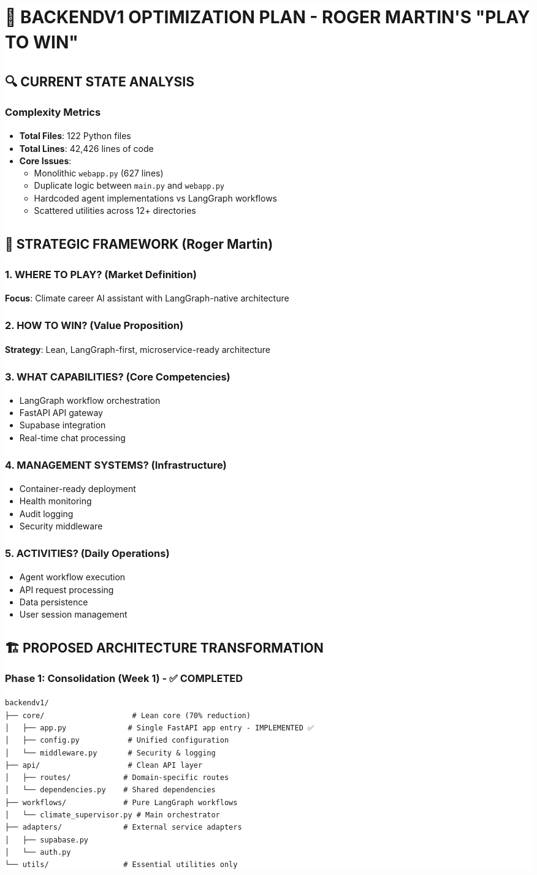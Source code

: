 # 🎯 **BACKENDV1 OPTIMIZATION PLAN - ROGER MARTIN'S "PLAY TO WIN"**

## **🔍 CURRENT STATE ANALYSIS**

### **Complexity Metrics**
- **Total Files**: 122 Python files
- **Total Lines**: 42,426 lines of code
- **Core Issues**: 
  - Monolithic `webapp.py` (627 lines)
  - Duplicate logic between `main.py` and `webapp.py`
  - Hardcoded agent implementations vs LangGraph workflows
  - Scattered utilities across 12+ directories

## **🎯 STRATEGIC FRAMEWORK (Roger Martin)**

### **1. WHERE TO PLAY? (Market Definition)**
**Focus**: Climate career AI assistant with LangGraph-native architecture

### **2. HOW TO WIN? (Value Proposition)**
**Strategy**: Lean, LangGraph-first, microservice-ready architecture

### **3. WHAT CAPABILITIES? (Core Competencies)**
- LangGraph workflow orchestration
- FastAPI API gateway
- Supabase integration
- Real-time chat processing

### **4. MANAGEMENT SYSTEMS? (Infrastructure)**
- Container-ready deployment
- Health monitoring
- Audit logging
- Security middleware

### **5. ACTIVITIES? (Daily Operations)**
- Agent workflow execution
- API request processing
- Data persistence
- User session management

## **🏗️ PROPOSED ARCHITECTURE TRANSFORMATION**

### **Phase 1: Consolidation (Week 1) - ✅ COMPLETED**
```
backendv1/
├── core/                    # Lean core (70% reduction)
│   ├── app.py              # Single FastAPI app entry - IMPLEMENTED ✅
│   ├── config.py           # Unified configuration
│   └── middleware.py       # Security & logging
├── api/                    # Clean API layer
│   ├── routes/            # Domain-specific routes
│   └── dependencies.py    # Shared dependencies
├── workflows/             # Pure LangGraph workflows
│   └── climate_supervisor.py # Main orchestrator
├── adapters/              # External service adapters
│   ├── supabase.py
│   └── auth.py
└── utils/                 # Essential utilities only
```